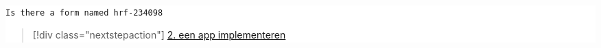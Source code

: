    ```Is there a form named hrf-234098```

> [!div class="nextstepaction"]
> [2. een app implementeren](get-started-portal-deploy-app.md)
